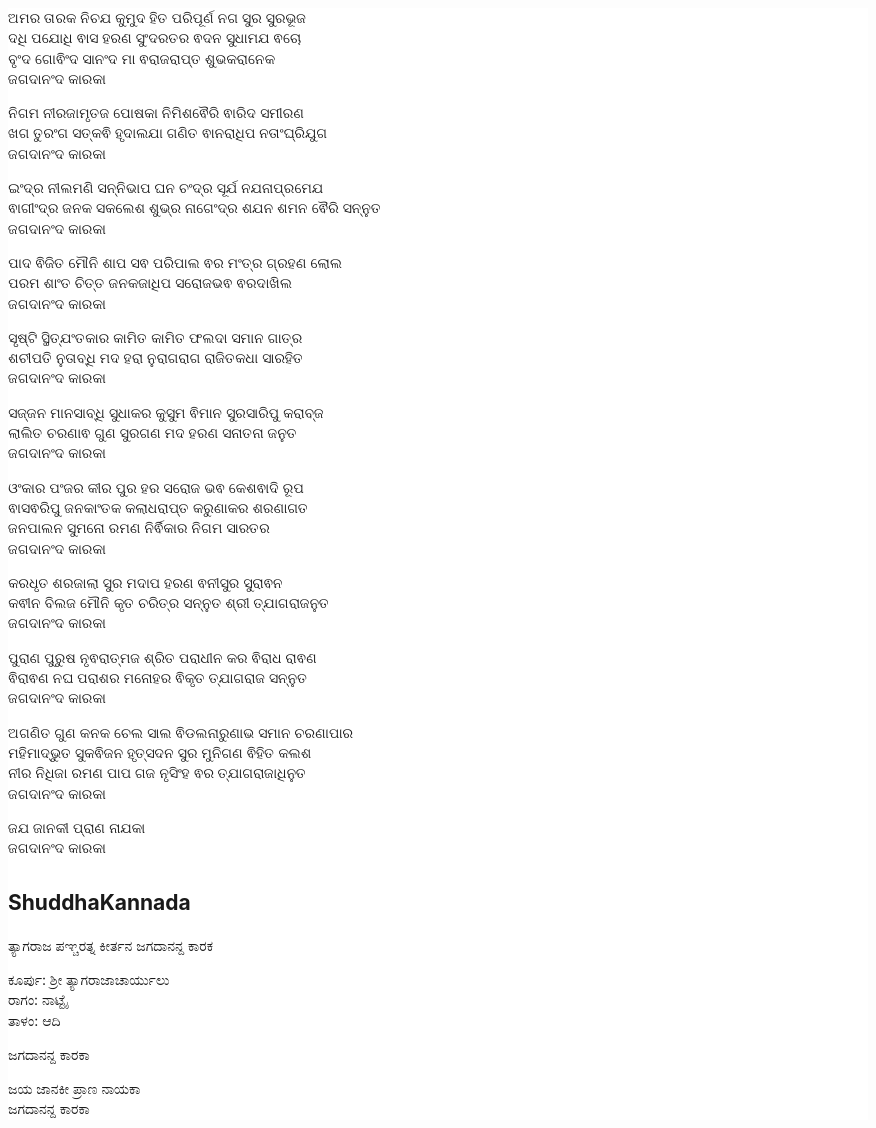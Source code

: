 ଅମର ତାରକ ନିଚଯ କୁମୁଦ ହିତ ପରିପୂର୍ଣ ନଗ ସୁର ସୁରଭୂଜ  
ଦଧି ପଯୋଧି ଵାସ ହରଣ ସୁଂଦରତର ଵଦନ ସୁଧାମଯ ଵଚୋ  
ବୃଂଦ ଗୋଵିଂଦ ସାନଂଦ ମା ଵରାଜରାପ୍ତ ଶୁଭକରାନେକ  
ଜଗଦାନଂଦ କାରକା  

ନିଗମ ନୀରଜାମୃତଜ ପୋଷକା ନିମିଶଵୈରି ଵାରିଦ ସମୀରଣ  
ଖଗ ତୁରଂଗ ସତ୍କଵି ହୃଦାଲଯା ଗଣିତ ଵାନରାଧିପ ନତାଂଘ୍ରିଯୁଗ  
ଜଗଦାନଂଦ କାରକା  

ଇଂଦ୍ର ନୀଲମଣି ସନ୍ନିଭାପ ଘନ ଚଂଦ୍ର ସୂର୍ଯ ନଯନାପ୍ରମେଯ  
ଵାଗୀଂଦ୍ର ଜନକ ସକଲେଶ ଶୁଭ୍ର ନାଗେଂଦ୍ର ଶଯନ ଶମନ ଵୈରି ସନ୍ନୁତ  
ଜଗଦାନଂଦ କାରକା  

ପାଦ ଵିଜିତ ମୌନି ଶାପ ସଵ ପରିପାଲ ଵର ମଂତ୍ର ଗ୍ରହଣ ଲୋଲ  
ପରମ ଶାଂତ ଚିତ୍ତ ଜନକଜାଧିପ ସରୋଜଭଵ ଵରଦାଖିଲ  
ଜଗଦାନଂଦ କାରକା  

ସୃଷ୍ଟି ସ୍ଥିତ୍ଯଂତକାର କାମିତ କାମିତ ଫଲଦା ସମାନ ଗାତ୍ର  
ଶଚୀପତି ନୁତାବ୍ଧି ମଦ ହରା ନୁରାଗରାଗ ରାଜିତକଧା ସାରହିତ  
ଜଗଦାନଂଦ କାରକା  

ସଜ୍ଜନ ମାନସାବ୍ଧି ସୁଧାକର କୁସୁମ ଵିମାନ ସୁରସାରିପୁ କରାବ୍ଜ  
ଲାଲିତ ଚରଣାଵ ଗୁଣ ସୁରଗଣ ମଦ ହରଣ ସନାତନା ଜନୁତ  
ଜଗଦାନଂଦ କାରକା  

ଓଂକାର ପଂଜର କୀର ପୁର ହର ସରୋଜ ଭଵ କେଶଵାଦି ରୂପ  
ଵାସଵରିପୁ ଜନକାଂତକ କଲାଧରାପ୍ତ କରୁଣାକର ଶରଣାଗତ  
ଜନପାଲନ ସୁମନୋ ରମଣ ନିର୍ଵିକାର ନିଗମ ସାରତର  
ଜଗଦାନଂଦ କାରକା  

କରଧୃତ ଶରଜାଲା ସୁର ମଦାପ ହରଣ ଵନୀସୁର ସୁରାଵନ  
କଵୀନ ବିଲଜ ମୌନି କୃତ ଚରିତ୍ର ସନ୍ନୁତ ଶ୍ରୀ ତ୍ଯାଗରାଜନୁତ  
ଜଗଦାନଂଦ କାରକା  

ପୁରାଣ ପୁରୁଷ ନୃଵରାତ୍ମଜ ଶ୍ରିତ ପରାଧୀନ କର ଵିରାଧ ରାଵଣ  
ଵିରାଵଣ ନଘ ପରାଶର ମନୋହର ଵିକୃତ ତ୍ଯାଗରାଜ ସନ୍ନୁତ  
ଜଗଦାନଂଦ କାରକା  

ଅଗଣିତ ଗୁଣ କନକ ଚେଲ ସାଲ ଵିଡଲନାରୁଣାଭ ସମାନ ଚରଣାପାର  
ମହିମାଦ୍ଭୁତ ସୁକଵିଜନ ହୃତ୍ସଦନ ସୁର ମୁନିଗଣ ଵିହିତ କଲଶ  
ନୀର ନିଧିଜା ରମଣ ପାପ ଗଜ ନୃସିଂହ ଵର ତ୍ଯାଗରାଜାଧିନୁତ  
ଜଗଦାନଂଦ କାରକା  

ଜଯ ଜାନକୀ ପ୍ରାଣ ନାଯକା  
ଜଗଦାନଂଦ କାରକା  

## ShuddhaKannada

ತ್ಯಾಗರಾಜ ಪಞ್ಚರತ್ನ ಕೀರ್ತನ ಜಗದಾನನ್ದ ಕಾರಕ  

ಕೂರ್ಪು: ಶ್ರೀ ತ್ಯಾಗರಾಜಾಚಾರ್ಯುಲು  
ರಾಗಂ: ನಾಟ್ಟೈ  
ತಾಳಂ: ಆದಿ  

ಜಗದಾನನ್ದ ಕಾರಕಾ  

ಜಯ ಜಾನಕೀ ಪ್ರಾಣ ನಾಯಕಾ  
ಜಗದಾನನ್ದ ಕಾರಕಾ  
